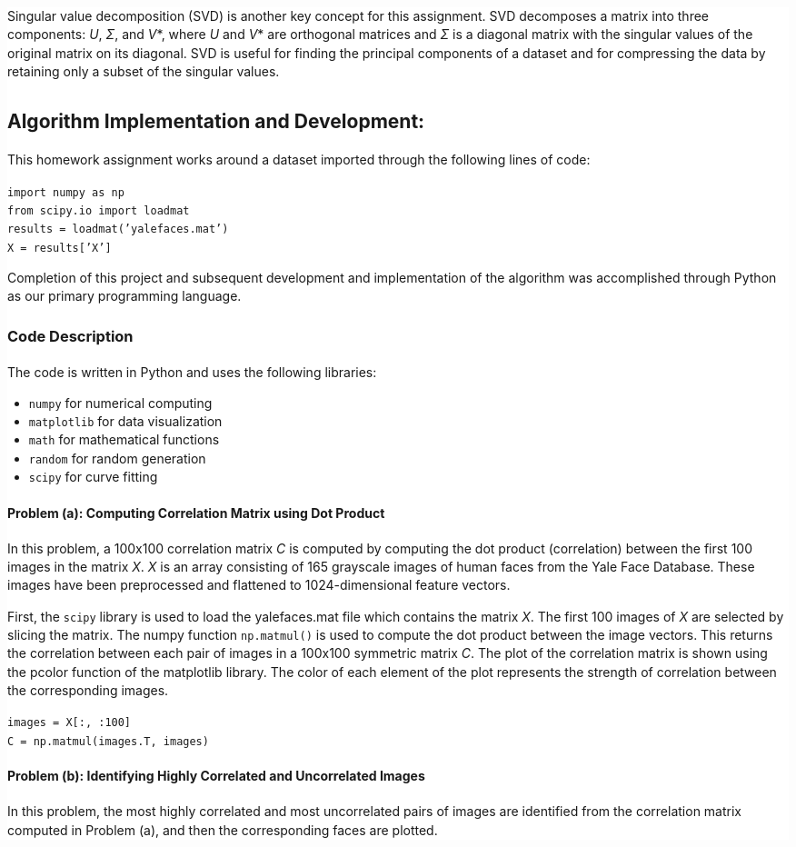 Singular value decomposition (SVD) is another key concept for this assignment. SVD decomposes a 
matrix into three components: $U$, $Σ$, and $V*$, where $U$ and $V*$ are orthogonal matrices and $Σ$ 
is a diagonal matrix with the singular values of the original matrix on its diagonal. SVD is useful 
for finding the principal components of a dataset and for compressing the data by retaining only a 
subset of the singular values.

## Algorithm Implementation and Development:
This homework assignment works around a dataset imported through the following lines of code:
```
import numpy as np
from scipy.io import loadmat
results = loadmat(’yalefaces.mat’)
X = results[’X’]
```

Completion of this project and subsequent development and implementation of the algorithm was 
accomplished through Python as our primary programming language. 

### Code Description
The code is written in Python and uses the following libraries:  
* `numpy` for numerical computing  
* `matplotlib` for data visualization  
* `math` for mathematical functions  
* `random` for random generation
* `scipy` for curve fitting

#### Problem (a): Computing Correlation Matrix using Dot Product
In this problem, a 100x100 correlation matrix $C$ is computed by computing the dot product 
(correlation) between the first 100 images in the matrix $X$. $X$ is an array consisting of 165 
grayscale images of human faces from the Yale Face Database. These images have been preprocessed and 
flattened to 1024-dimensional feature vectors.

First, the `scipy` library is used to load the yalefaces.mat file which contains the matrix $X$. The 
first 100 images of $X$ are selected by slicing the matrix. The numpy function `np.matmul()` is used 
to compute the dot product between the image vectors. This returns the correlation between each pair 
of images in a 100x100 symmetric matrix $C$. The plot of the correlation matrix is shown using the 
pcolor function of the matplotlib library. The color of each element of the plot represents the 
strength of correlation between the corresponding images.

```
images = X[:, :100]
C = np.matmul(images.T, images)
```
#### Problem (b): Identifying Highly Correlated and Uncorrelated Images
In this problem, the most highly correlated and most uncorrelated pairs of images are identified from 
the correlation matrix computed in Problem (a), and then the corresponding faces are plotted.
